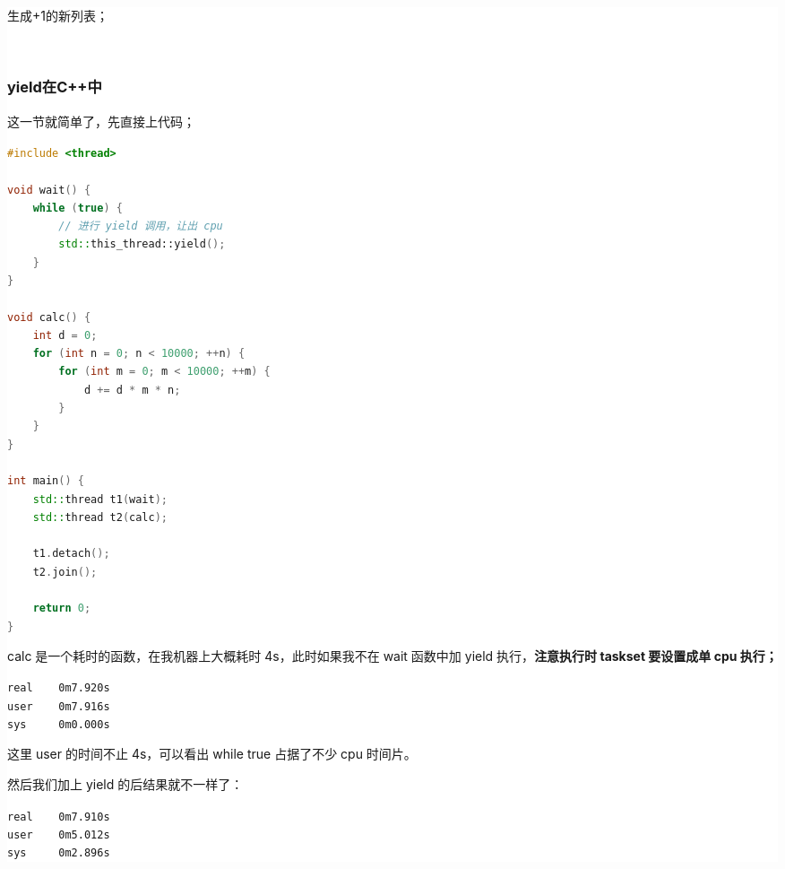 生成+1的新列表；

<br/>

### **yield在C++中**

这一节就简单了，先直接上代码；

```c++
#include <thread>

void wait() {
    while (true) {
        // 进行 yield 调用，让出 cpu
        std::this_thread::yield();
    }
}

void calc() {
    int d = 0;
    for (int n = 0; n < 10000; ++n) {
        for (int m = 0; m < 10000; ++m) {
            d += d * m * n;
        }
    }
}

int main() {
    std::thread t1(wait);
    std::thread t2(calc);

    t1.detach();
    t2.join();

    return 0;
}
```

calc 是一个耗时的函数，在我机器上大概耗时 4s，此时如果我不在 wait 函数中加 yield 执行，**注意执行时 taskset 要设置成单 cpu 执行；**

```
real    0m7.920s
user    0m7.916s
sys     0m0.000s
```

这里 user 的时间不止 4s，可以看出 while true 占据了不少 cpu 时间片。

然后我们加上 yield 的后结果就不一样了：

```
real    0m7.910s
user    0m5.012s
sys     0m2.896s
```
